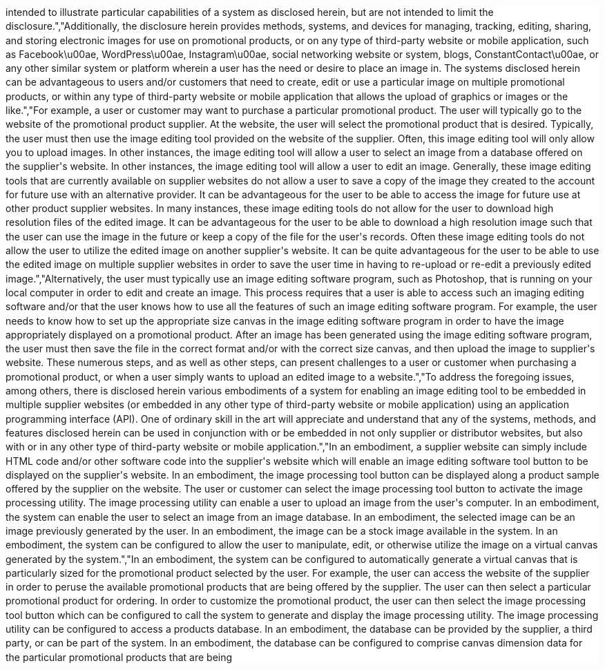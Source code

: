 intended to illustrate particular capabilities of a system as disclosed herein, but are not intended to limit the disclosure.","Additionally, the disclosure herein provides methods, systems, and devices for managing, tracking, editing, sharing, and storing electronic images for use on promotional products, or on any type of third-party website or mobile application, such as Facebook\u00ae, WordPress\u00ae, Instagram\u00ae, social networking website or system, blogs, ConstantContact\u00ae, or any other similar system or platform wherein a user has the need or desire to place an image in. The systems disclosed herein can be advantageous to users and\/or customers that need to create, edit or use a particular image on multiple promotional products, or within any type of third-party website or mobile application that allows the upload of graphics or images or the like.","For example, a user or customer may want to purchase a particular promotional product. The user will typically go to the website of the promotional product supplier. At the website, the user will select the promotional product that is desired. Typically, the user must then use the image editing tool provided on the website of the supplier. Often, this image editing tool will only allow you to upload images. In other instances, the image editing tool will allow a user to select an image from a database offered on the supplier's website. In other instances, the image editing tool will allow a user to edit an image. Generally, these image editing tools that are currently available on supplier websites do not allow a user to save a copy of the image they created to the account for future use with an alternative provider. It can be advantageous for the user to be able to access the image for future use at other product supplier websites. In many instances, these image editing tools do not allow for the user to download high resolution files of the edited image. It can be advantageous for the user to be able to download a high resolution image such that the user can use the image in the future or keep a copy of the file for the user's records. Often these image editing tools do not allow the user to utilize the edited image on another supplier's website. It can be quite advantageous for the user to be able to use the edited image on multiple supplier websites in order to save the user time in having to re-upload or re-edit a previously edited image.","Alternatively, the user must typically use an image editing software program, such as Photoshop, that is running on your local computer in order to edit and create an image. This process requires that a user is able to access such an imaging editing software and\/or that the user knows how to use all the features of such an image editing software program. For example, the user needs to know how to set up the appropriate size canvas in the image editing software program in order to have the image appropriately displayed on a promotional product. After an image has been generated using the image editing software program, the user must then save the file in the correct format and\/or with the correct size canvas, and then upload the image to supplier's website. These numerous steps, and as well as other steps, can present challenges to a user or customer when purchasing a promotional product, or when a user simply wants to upload an edited image to a website.","To address the foregoing issues, among others, there is disclosed herein various embodiments of a system for enabling an image editing tool to be embedded in multiple supplier websites (or embedded in any other type of third-party website or mobile application) using an application programming interface (API). One of ordinary skill in the art will appreciate and understand that any of the systems, methods, and features disclosed herein can be used in conjunction with or be embedded in not only supplier or distributor websites, but also with or in any other type of third-party website or mobile application.","In an embodiment, a supplier website can simply include HTML code and\/or other software code into the supplier's website which will enable an image editing software tool button to be displayed on the supplier's website. In an embodiment, the image processing tool button can be displayed along a product sample offered by the supplier on the website. The user or customer can select the image processing tool button to activate the image processing utility. The image processing utility can enable a user to upload an image from the user's computer. In an embodiment, the system can enable the user to select an image from an image database. In an embodiment, the selected image can be an image previously generated by the user. In an embodiment, the image can be a stock image available in the system. In an embodiment, the system can be configured to allow the user to manipulate, edit, or otherwise utilize the image on a virtual canvas generated by the system.","In an embodiment, the system can be configured to automatically generate a virtual canvas that is particularly sized for the promotional product selected by the user. For example, the user can access the website of the supplier in order to peruse the available promotional products that are being offered by the supplier. The user can then select a particular promotional product for ordering. In order to customize the promotional product, the user can then select the image processing tool button which can be configured to call the system to generate and display the image processing utility. The image processing utility can be configured to access a products database. In an embodiment, the database can be provided by the supplier, a third party, or can be part of the system. In an embodiment, the database can be configured to comprise canvas dimension data for the particular promotional products that are being